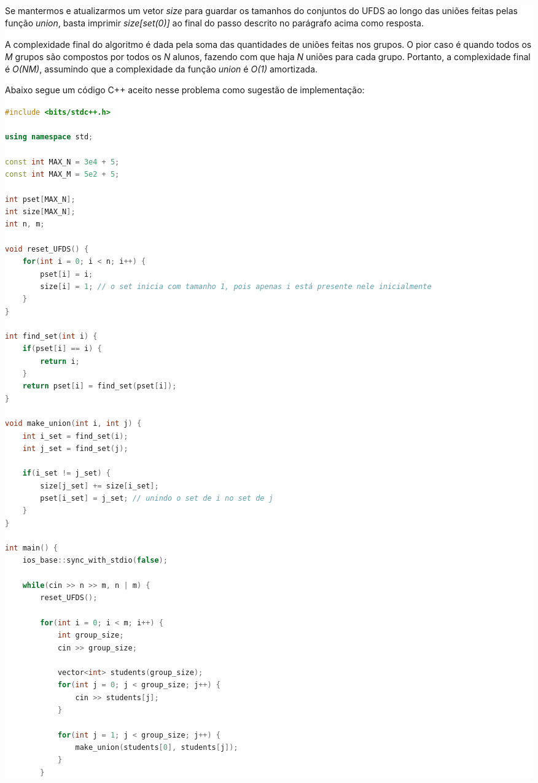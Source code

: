 Se mantermos e atualizarmos um vetor _size_ para guardar os tamanhos do conjuntos do UFDS ao longo das uniões feitas pelas função _union_, basta imprimir _size[set(0)]_ ao final do passo descrito no parágrafo acima como resposta.

A complexidade final do algoritmo é dada pela soma das quantidades de uniões feitas nos grupos. O pior caso é quando todos os _M_ grupos são compostos por todos os _N_ alunos, fazendo com que haja _N_ uniões para cada grupo. Portanto, a complexidade final é _O(NM)_, assumindo que a complexidade da função _union_ é _O(1)_ amortizada. 

Abaixo segue um código C++ aceito nesse problema como sugestão de implementação:
```C++
#include <bits/stdc++.h>

using namespace std;

const int MAX_N = 3e4 + 5;
const int MAX_M = 5e2 + 5;

int pset[MAX_N];
int size[MAX_N];
int n, m;

void reset_UFDS() {
	for(int i = 0; i < n; i++) {
		pset[i] = i;
		size[i] = 1; // o set inicia com tamanho 1, pois apenas i está presente nele inicialmente
	}
}

int find_set(int i) {
	if(pset[i] == i) {
		return i;
	}
	return pset[i] = find_set(pset[i]);
}

void make_union(int i, int j) {
	int i_set = find_set(i);
	int j_set = find_set(j);

	if(i_set != j_set) { 
		size[j_set] += size[i_set];
		pset[i_set] = j_set; // unindo o set de i no set de j
	}
}

int main() {
	ios_base::sync_with_stdio(false);

	while(cin >> n >> m, n | m) {
		reset_UFDS();

		for(int i = 0; i < m; i++) {
			int group_size;
			cin >> group_size;

			vector<int> students(group_size);
			for(int j = 0; j < group_size; j++) {
				cin >> students[j];
			}

			for(int j = 1; j < group_size; j++) {
				make_union(students[0], students[j]);
			}
		}
```